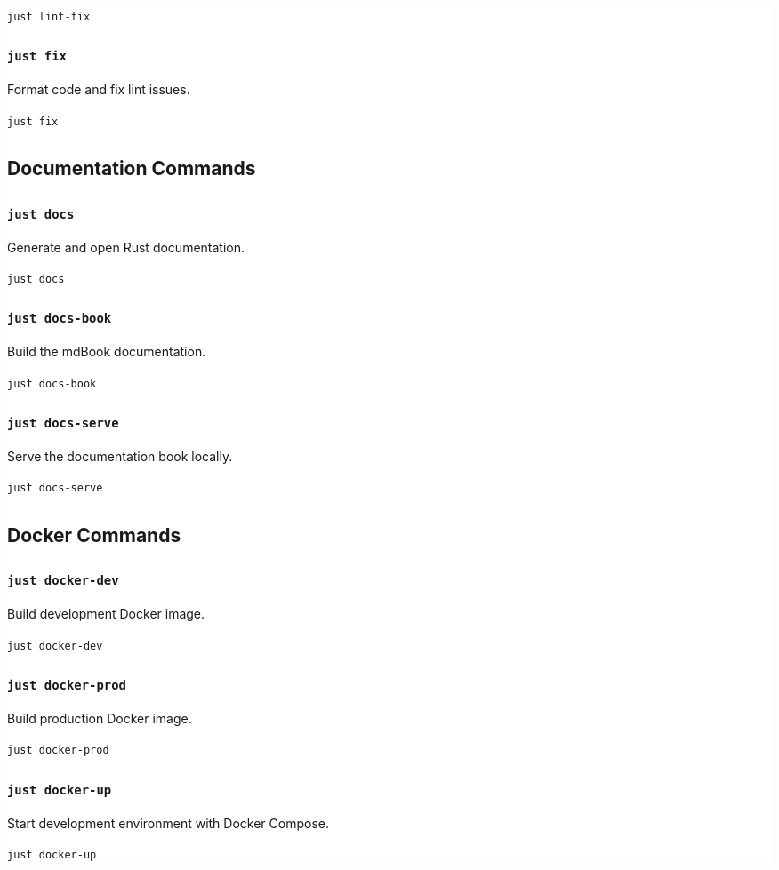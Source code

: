 ```bash
just lint-fix
```

### `just fix`
Format code and fix lint issues.

```bash
just fix
```

## Documentation Commands

### `just docs`
Generate and open Rust documentation.

```bash
just docs
```

### `just docs-book`
Build the mdBook documentation.

```bash
just docs-book
```

### `just docs-serve`
Serve the documentation book locally.

```bash
just docs-serve
```

## Docker Commands

### `just docker-dev`
Build development Docker image.

```bash
just docker-dev
```

### `just docker-prod`
Build production Docker image.

```bash
just docker-prod
```

### `just docker-up`
Start development environment with Docker Compose.

```bash
just docker-up
```
